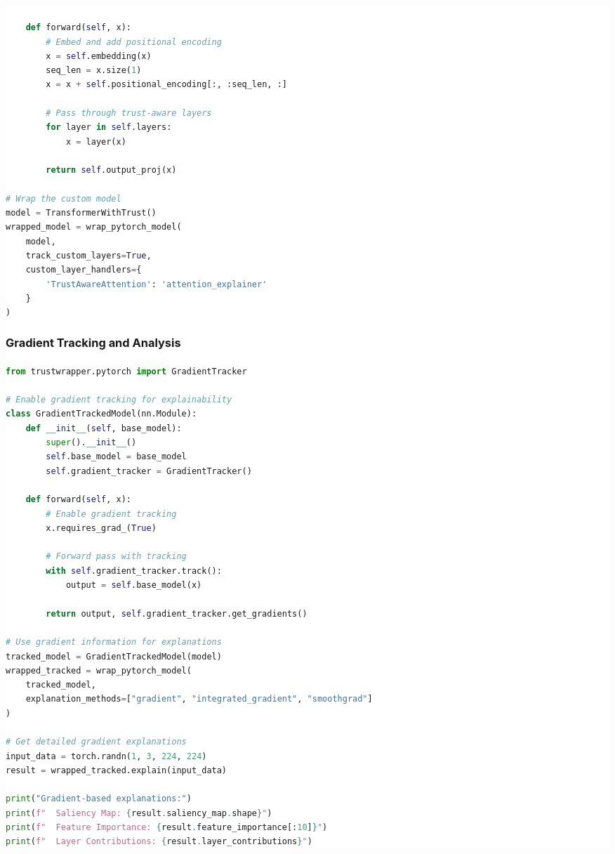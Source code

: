 ```python
    
    def forward(self, x):
        # Embed and add positional encoding
        x = self.embedding(x)
        seq_len = x.size(1)
        x = x + self.positional_encoding[:, :seq_len, :]
        
        # Pass through trust-aware layers
        for layer in self.layers:
            x = layer(x)
        
        return self.output_proj(x)

# Wrap the custom model
model = TransformerWithTrust()
wrapped_model = wrap_pytorch_model(
    model,
    track_custom_layers=True,
    custom_layer_handlers={
        'TrustAwareAttention': 'attention_explainer'
    }
)
```

### **Gradient Tracking and Analysis**

```python
from trustwrapper.pytorch import GradientTracker

# Enable gradient tracking for explainability
class GradientTrackedModel(nn.Module):
    def __init__(self, base_model):
        super().__init__()
        self.base_model = base_model
        self.gradient_tracker = GradientTracker()
    
    def forward(self, x):
        # Enable gradient tracking
        x.requires_grad_(True)
        
        # Forward pass with tracking
        with self.gradient_tracker.track():
            output = self.base_model(x)
        
        return output, self.gradient_tracker.get_gradients()

# Use gradient information for explanations
tracked_model = GradientTrackedModel(model)
wrapped_tracked = wrap_pytorch_model(
    tracked_model,
    explanation_methods=["gradient", "integrated_gradient", "smoothgrad"]
)

# Get detailed gradient explanations
input_data = torch.randn(1, 3, 224, 224)
result = wrapped_tracked.explain(input_data)

print("Gradient-based explanations:")
print(f"  Saliency Map: {result.saliency_map.shape}")
print(f"  Feature Importance: {result.feature_importance[:10]}")
print(f"  Layer Contributions: {result.layer_contributions}")
```

